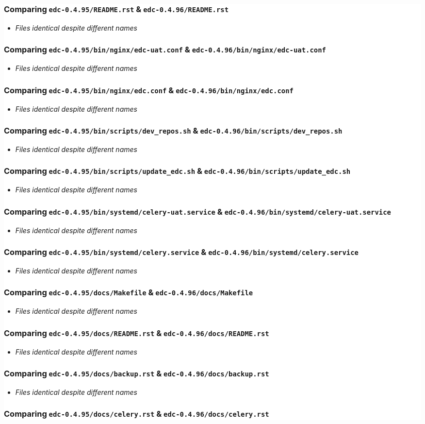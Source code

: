 
### Comparing `edc-0.4.95/README.rst` & `edc-0.4.96/README.rst`

 * *Files identical despite different names*

### Comparing `edc-0.4.95/bin/nginx/edc-uat.conf` & `edc-0.4.96/bin/nginx/edc-uat.conf`

 * *Files identical despite different names*

### Comparing `edc-0.4.95/bin/nginx/edc.conf` & `edc-0.4.96/bin/nginx/edc.conf`

 * *Files identical despite different names*

### Comparing `edc-0.4.95/bin/scripts/dev_repos.sh` & `edc-0.4.96/bin/scripts/dev_repos.sh`

 * *Files identical despite different names*

### Comparing `edc-0.4.95/bin/scripts/update_edc.sh` & `edc-0.4.96/bin/scripts/update_edc.sh`

 * *Files identical despite different names*

### Comparing `edc-0.4.95/bin/systemd/celery-uat.service` & `edc-0.4.96/bin/systemd/celery-uat.service`

 * *Files identical despite different names*

### Comparing `edc-0.4.95/bin/systemd/celery.service` & `edc-0.4.96/bin/systemd/celery.service`

 * *Files identical despite different names*

### Comparing `edc-0.4.95/docs/Makefile` & `edc-0.4.96/docs/Makefile`

 * *Files identical despite different names*

### Comparing `edc-0.4.95/docs/README.rst` & `edc-0.4.96/docs/README.rst`

 * *Files identical despite different names*

### Comparing `edc-0.4.95/docs/backup.rst` & `edc-0.4.96/docs/backup.rst`

 * *Files identical despite different names*

### Comparing `edc-0.4.95/docs/celery.rst` & `edc-0.4.96/docs/celery.rst`
